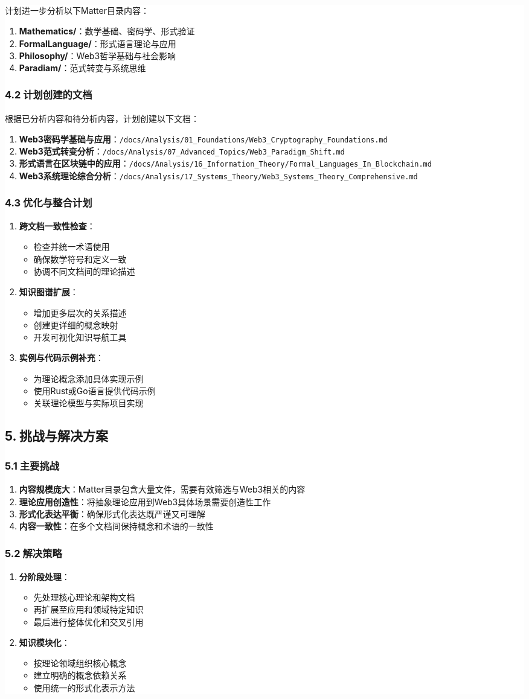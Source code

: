 计划进一步分析以下Matter目录内容：

1. **Mathematics/**：数学基础、密码学、形式验证
2. **FormalLanguage/**：形式语言理论与应用
3. **Philosophy/**：Web3哲学基础与社会影响
4. **Paradiam/**：范式转变与系统思维

### 4.2 计划创建的文档

根据已分析内容和待分析内容，计划创建以下文档：

1. **Web3密码学基础与应用**：`/docs/Analysis/01_Foundations/Web3_Cryptography_Foundations.md`
2. **Web3范式转变分析**：`/docs/Analysis/07_Advanced_Topics/Web3_Paradigm_Shift.md`
3. **形式语言在区块链中的应用**：`/docs/Analysis/16_Information_Theory/Formal_Languages_In_Blockchain.md`
4. **Web3系统理论综合分析**：`/docs/Analysis/17_Systems_Theory/Web3_Systems_Theory_Comprehensive.md`

### 4.3 优化与整合计划

1. **跨文档一致性检查**：
   - 检查并统一术语使用
   - 确保数学符号和定义一致
   - 协调不同文档间的理论描述

2. **知识图谱扩展**：
   - 增加更多层次的关系描述
   - 创建更详细的概念映射
   - 开发可视化知识导航工具

3. **实例与代码示例补充**：
   - 为理论概念添加具体实现示例
   - 使用Rust或Go语言提供代码示例
   - 关联理论模型与实际项目实现

## 5. 挑战与解决方案

### 5.1 主要挑战

1. **内容规模庞大**：Matter目录包含大量文件，需要有效筛选与Web3相关的内容
2. **理论应用创造性**：将抽象理论应用到Web3具体场景需要创造性工作
3. **形式化表达平衡**：确保形式化表达既严谨又可理解
4. **内容一致性**：在多个文档间保持概念和术语的一致性

### 5.2 解决策略

1. **分阶段处理**：
   - 先处理核心理论和架构文档
   - 再扩展至应用和领域特定知识
   - 最后进行整体优化和交叉引用

2. **知识模块化**：
   - 按理论领域组织核心概念
   - 建立明确的概念依赖关系
   - 使用统一的形式化表示方法
